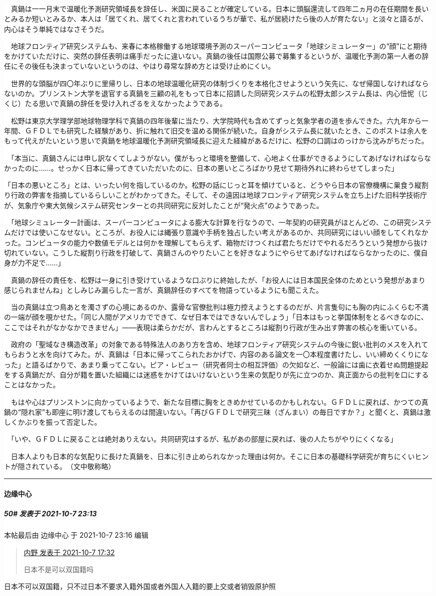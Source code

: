 　真鍋は一一月末で温暖化予測研究領域長を辞任し、米国に戻ることが確定している。日本に頭脳還流して四年二ヵ月の在任期間を長いとみるか短いとみるか、本人は「居てくれ、居てくれと言われているうちが華で、私が居続けたら後の人が育たない」と淡々と語るが、内心はそう単純ではなさそうだ。


　地球フロンティア研究システムも、来春に本格稼働する地球環境予測のスーパーコンピュータ「地球シミュレーター」の“顔”にと期待をかけていただけに、突然の辞任表明は痛手だったに違いない。真鍋の後任は国際公募で募集するというが、温暖化予測の第一人者の辞任にその後任も決まっていないというのは、やはり尋常な辞め方とは受け止めにくい。


　世界的な頭脳が四〇年ぶりに里帰りし、日本の地球温暖化研究の体制づくりを本格化させようという矢先に、なぜ帰国しなければならないのか。プリンストン大学を退官する真鍋を三顧の礼をもって日本に招請した同研究システムの松野太郎システム長は、内心忸怩（じくじ）たる思いで真鍋の辞任を受け入れざるをえなかったようである。


　松野は東京大学理学部地球物理学科で真鍋の四年後輩に当たり、大学院時代も含めてずっと気象学者の道を歩んできた。六九年から一年間、ＧＦＤＬでも研究した経験があり、折に触れて旧交を温める関係が続いた。自身がシステム長に就いたとき、このポストは余人をもって代えがたいという思いで真鍋を地球温暖化予測研究領域長に迎えた経緯があるだけに、松野の口調はのっけから沈みがちだった。


　「本当に、真鍋さんには申し訳なくてしようがない。僕がもっと環境を整備して、心地よく仕事ができるようにしてあげなければならなかったのに……。せっかく日本に帰ってきていただいたのに、日本の悪いところばかり見せて期待外れに終わらせてしまった」


「日本の悪いところ」とは、いったい何を指しているのか。松野の話にじっと耳を傾けていると、どうやら日本の官僚機構に巣食う縦割り行政の弊害を指摘しているらしいことがわかってきた。そして、その遠因は地球フロンティア研究システムを立ち上げた旧科学技術庁が、気象庁や東大気候システム研究センターとの共同研究に反対したことが“発火点”のようであった。


　「地球シミュレーター計画は、スーパーコンピュータによる膨大な計算を行なうので、一年契約の研究員がほとんどの、この研究システムだけでは使いこなせない。ところが、お役人には縄張り意識や手柄を独占したい考えがあるのか、共同研究にはいい顔をしてくれなかった。コンピュータの能力や数値モデルとは何かを理解してもらえず、箱物だけつくれば君たちだけでやれるだろうという発想から抜け切れていない。こうした縦割り行政を打破して、真鍋さんのやりたいことを好きなようにやらせてあげなければならなかったのに、僕自身が力不足で……」


　真鍋の辞任の責任を、松野は一身に引き受けているような口ぶりに終始したが、「お役人には日本国民全体のためという発想があまり感じられませんね」としみじみ漏らした一言が、真鍋辞任のすべてを物語っているようにも聞こえた。


　当の真鍋は立つ鳥あとを濁さずの心境にあるのか、露骨な官僚批判は極力控えようとするのだが、片言隻句にも胸の内にふくらむ不満の一端が顔を覗かせた。「同じ人間がアメリカでできて、なぜ日本ではできないんでしょう」「日本はもっと挙国体制をとるべきなのに、ここではそれがなかなかできません」――表現は柔らかだが、言わんとするところは縦割り行政が生み出す弊害の核心を衝いている。


　政府の「聖域なき構造改革」の対象である特殊法人のあり方を含め、地球フロンティア研究システムの今後に鋭い批判のメスを入れてもらおうと水を向けてみた。が、真鍋は「日本に帰ってこられたおかげで、内容のある論文を一〇本程度書けたし、いい締めくくりになった」と語るばかりで、あまり乗ってこない。ピア・レビュー（研究者同士の相互評価）の欠如など、一般論には歯に衣着せぬ問題提起をする真鍋だが、自分が籍を置いた組織には迷惑をかけてはいけないという生来の気配りが先に立つのか、真正面からの批判を口にすることはなかった。


　もはや心はプリンストンに向かっているようで、新たな目標に胸をときめかせているのかもしれない。ＧＦＤＬに戻れば、かつての真鍋の“隠れ家”も即座に明け渡してもらえるのは間違いない。「再びＧＦＤＬで研究三昧（ざんまい）の毎日ですか？」と聞くと、真鍋は激しくかぶりを振って否定した。


　「いや、ＧＦＤＬに戻ることは絶対ありえない。共同研究はするが、私があの部屋に戻れば、後の人たちがやりにくくなる」


　日本人よりも日本的な気配りに長けた真鍋を、日本に引き止められなかった理由は何か。そこに日本の基礎科学研究が育ちにくいヒントが隠されている。　（文中敬称略）


*****

####  边缘中心  
##### 50#       发表于 2021-10-7 23:13


 本帖最后由 边缘中心 于 2021-10-7 23:16 编辑 
<blockquote><a href="httphttps://bbs.saraba1st.com/2b/forum.php?mod=redirect&amp;goto=findpost&amp;pid=53025037&amp;ptid=2030718" target="_blank">内野 发表于 2021-10-7 17:32</a>

日本不是可以双国籍吗</blockquote>
日本不可以双国籍，只不过日本不要求入籍外国或者外国人入籍的要上交或者销毁原护照
